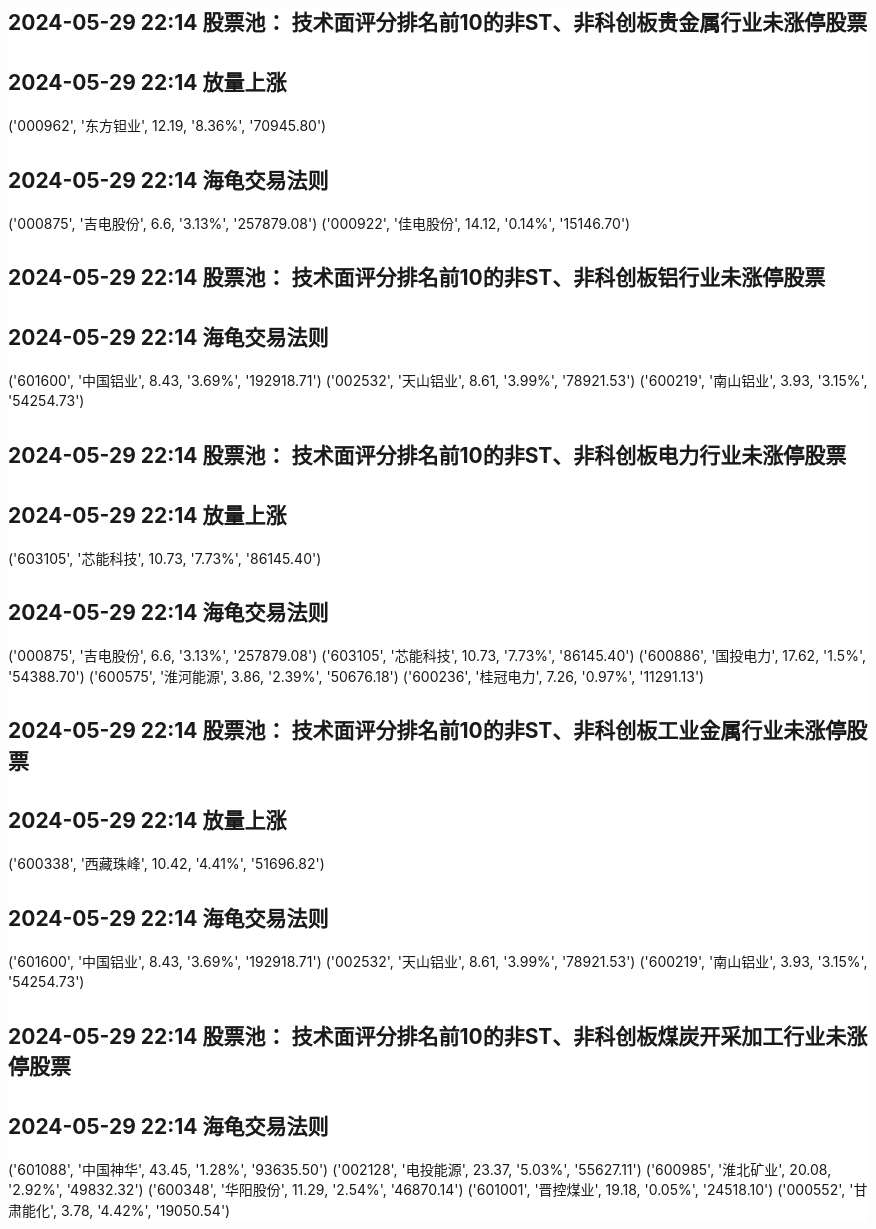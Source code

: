 ## 2024-05-29 22:14 股票池： 技术面评分排名前10的非ST、非科创板贵金属行业未涨停股票
## 2024-05-29 22:14 **放量上涨**
('000962', '东方钽业', 12.19, '8.36%', '70945.80')

## 2024-05-29 22:14 **海龟交易法则**
('000875', '吉电股份', 6.6, '3.13%', '257879.08')
('000922', '佳电股份', 14.12, '0.14%', '15146.70')

## 2024-05-29 22:14 股票池： 技术面评分排名前10的非ST、非科创板铝行业未涨停股票
## 2024-05-29 22:14 **海龟交易法则**
('601600', '中国铝业', 8.43, '3.69%', '192918.71')
('002532', '天山铝业', 8.61, '3.99%', '78921.53')
('600219', '南山铝业', 3.93, '3.15%', '54254.73')

## 2024-05-29 22:14 股票池： 技术面评分排名前10的非ST、非科创板电力行业未涨停股票
## 2024-05-29 22:14 **放量上涨**
('603105', '芯能科技', 10.73, '7.73%', '86145.40')

## 2024-05-29 22:14 **海龟交易法则**
('000875', '吉电股份', 6.6, '3.13%', '257879.08')
('603105', '芯能科技', 10.73, '7.73%', '86145.40')
('600886', '国投电力', 17.62, '1.5%', '54388.70')
('600575', '淮河能源', 3.86, '2.39%', '50676.18')
('600236', '桂冠电力', 7.26, '0.97%', '11291.13')

## 2024-05-29 22:14 股票池： 技术面评分排名前10的非ST、非科创板工业金属行业未涨停股票
## 2024-05-29 22:14 **放量上涨**
('600338', '西藏珠峰', 10.42, '4.41%', '51696.82')

## 2024-05-29 22:14 **海龟交易法则**
('601600', '中国铝业', 8.43, '3.69%', '192918.71')
('002532', '天山铝业', 8.61, '3.99%', '78921.53')
('600219', '南山铝业', 3.93, '3.15%', '54254.73')

## 2024-05-29 22:14 股票池： 技术面评分排名前10的非ST、非科创板煤炭开采加工行业未涨停股票
## 2024-05-29 22:14 **海龟交易法则**
('601088', '中国神华', 43.45, '1.28%', '93635.50')
('002128', '电投能源', 23.37, '5.03%', '55627.11')
('600985', '淮北矿业', 20.08, '2.92%', '49832.32')
('600348', '华阳股份', 11.29, '2.54%', '46870.14')
('601001', '晋控煤业', 19.18, '0.05%', '24518.10')
('000552', '甘肃能化', 3.78, '4.42%', '19050.54')

